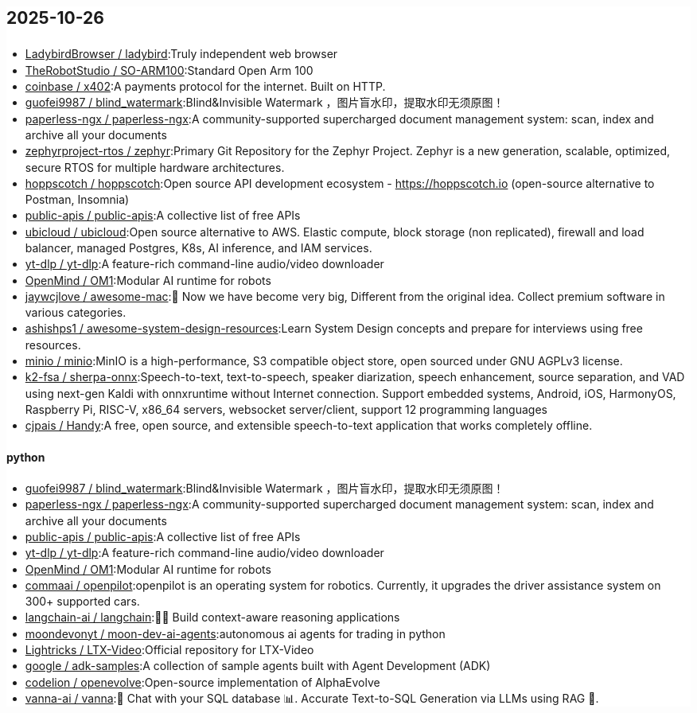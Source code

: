 ## 2025-10-26

#### 
* [LadybirdBrowser / ladybird](https://github.com/LadybirdBrowser/ladybird):Truly independent web browser
* [TheRobotStudio / SO-ARM100](https://github.com/TheRobotStudio/SO-ARM100):Standard Open Arm 100
* [coinbase / x402](https://github.com/coinbase/x402):A payments protocol for the internet. Built on HTTP.
* [guofei9987 / blind_watermark](https://github.com/guofei9987/blind_watermark):Blind&Invisible Watermark ，图片盲水印，提取水印无须原图！
* [paperless-ngx / paperless-ngx](https://github.com/paperless-ngx/paperless-ngx):A community-supported supercharged document management system: scan, index and archive all your documents
* [zephyrproject-rtos / zephyr](https://github.com/zephyrproject-rtos/zephyr):Primary Git Repository for the Zephyr Project. Zephyr is a new generation, scalable, optimized, secure RTOS for multiple hardware architectures.
* [hoppscotch / hoppscotch](https://github.com/hoppscotch/hoppscotch):Open source API development ecosystem - https://hoppscotch.io (open-source alternative to Postman, Insomnia)
* [public-apis / public-apis](https://github.com/public-apis/public-apis):A collective list of free APIs
* [ubicloud / ubicloud](https://github.com/ubicloud/ubicloud):Open source alternative to AWS. Elastic compute, block storage (non replicated), firewall and load balancer, managed Postgres, K8s, AI inference, and IAM services.
* [yt-dlp / yt-dlp](https://github.com/yt-dlp/yt-dlp):A feature-rich command-line audio/video downloader
* [OpenMind / OM1](https://github.com/OpenMind/OM1):Modular AI runtime for robots
* [jaywcjlove / awesome-mac](https://github.com/jaywcjlove/awesome-mac): Now we have become very big, Different from the original idea. Collect premium software in various categories.
* [ashishps1 / awesome-system-design-resources](https://github.com/ashishps1/awesome-system-design-resources):Learn System Design concepts and prepare for interviews using free resources.
* [minio / minio](https://github.com/minio/minio):MinIO is a high-performance, S3 compatible object store, open sourced under GNU AGPLv3 license.
* [k2-fsa / sherpa-onnx](https://github.com/k2-fsa/sherpa-onnx):Speech-to-text, text-to-speech, speaker diarization, speech enhancement, source separation, and VAD using next-gen Kaldi with onnxruntime without Internet connection. Support embedded systems, Android, iOS, HarmonyOS, Raspberry Pi, RISC-V, x86_64 servers, websocket server/client, support 12 programming languages
* [cjpais / Handy](https://github.com/cjpais/Handy):A free, open source, and extensible speech-to-text application that works completely offline.

#### python
* [guofei9987 / blind_watermark](https://github.com/guofei9987/blind_watermark):Blind&Invisible Watermark ，图片盲水印，提取水印无须原图！
* [paperless-ngx / paperless-ngx](https://github.com/paperless-ngx/paperless-ngx):A community-supported supercharged document management system: scan, index and archive all your documents
* [public-apis / public-apis](https://github.com/public-apis/public-apis):A collective list of free APIs
* [yt-dlp / yt-dlp](https://github.com/yt-dlp/yt-dlp):A feature-rich command-line audio/video downloader
* [OpenMind / OM1](https://github.com/OpenMind/OM1):Modular AI runtime for robots
* [commaai / openpilot](https://github.com/commaai/openpilot):openpilot is an operating system for robotics. Currently, it upgrades the driver assistance system on 300+ supported cars.
* [langchain-ai / langchain](https://github.com/langchain-ai/langchain):🦜🔗 Build context-aware reasoning applications
* [moondevonyt / moon-dev-ai-agents](https://github.com/moondevonyt/moon-dev-ai-agents):autonomous ai agents for trading in python
* [Lightricks / LTX-Video](https://github.com/Lightricks/LTX-Video):Official repository for LTX-Video
* [google / adk-samples](https://github.com/google/adk-samples):A collection of sample agents built with Agent Development (ADK)
* [codelion / openevolve](https://github.com/codelion/openevolve):Open-source implementation of AlphaEvolve
* [vanna-ai / vanna](https://github.com/vanna-ai/vanna):🤖 Chat with your SQL database 📊. Accurate Text-to-SQL Generation via LLMs using RAG 🔄.